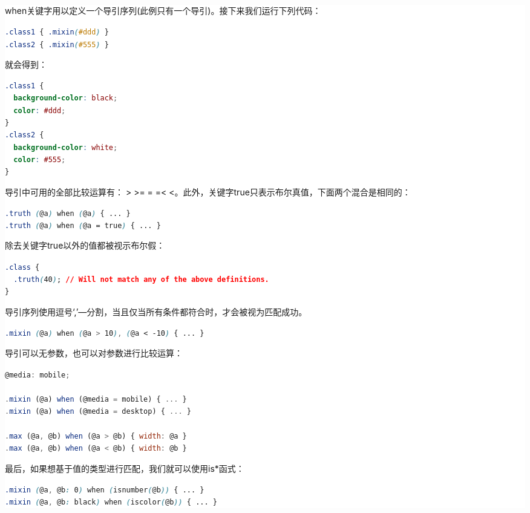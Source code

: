 when关键字用以定义一个导引序列(此例只有一个导引)。接下来我们运行下列代码：

```css
.class1 { .mixin(#ddd) }
.class2 { .mixin(#555) }
```

就会得到：

```css
.class1 {
  background-color: black;
  color: #ddd;
}
.class2 {
  background-color: white;
  color: #555;
}
```

导引中可用的全部比较运算有： > >= = =< <。此外，关键字true只表示布尔真值，下面两个混合是相同的：

```css
.truth (@a) when (@a) { ... }
.truth (@a) when (@a = true) { ... }
```

除去关键字true以外的值都被视示布尔假：

```css
.class {
  .truth(40); // Will not match any of the above definitions.
}
```

导引序列使用逗号‘,’—分割，当且仅当所有条件都符合时，才会被视为匹配成功。

```css
.mixin (@a) when (@a > 10), (@a < -10) { ... }
```

导引可以无参数，也可以对参数进行比较运算：

```javascript
@media: mobile;

.mixin (@a) when (@media = mobile) { ... }
.mixin (@a) when (@media = desktop) { ... }

.max (@a, @b) when (@a > @b) { width: @a }
.max (@a, @b) when (@a < @b) { width: @b }
```

最后，如果想基于值的类型进行匹配，我们就可以使用is*函式：

```css
.mixin (@a, @b: 0) when (isnumber(@b)) { ... }
.mixin (@a, @b: black) when (iscolor(@b)) { ... }
```
